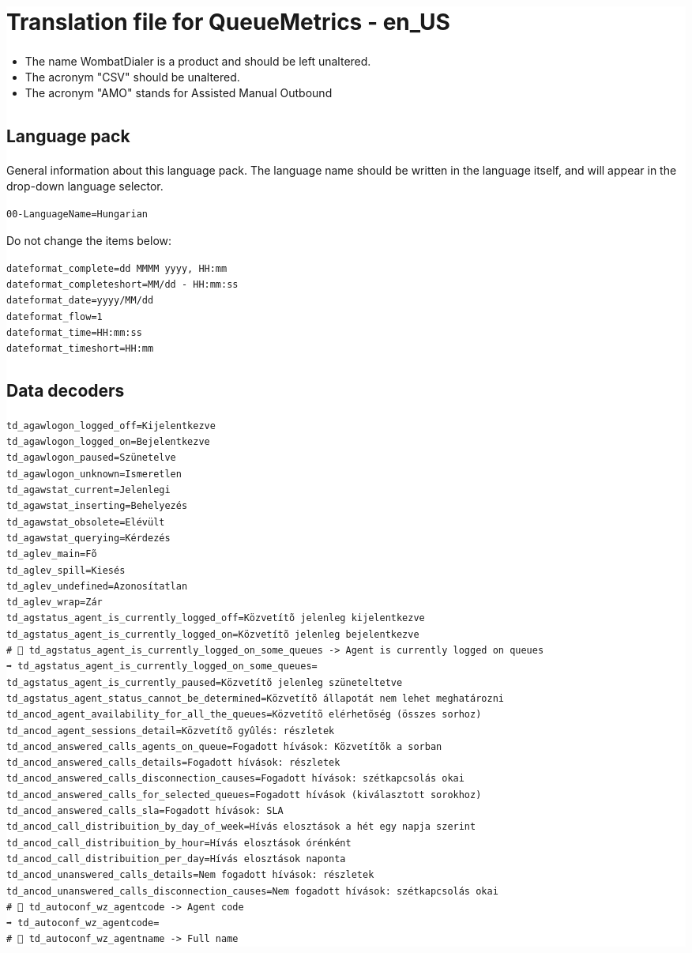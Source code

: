 # Translation file for QueueMetrics - en_US

- The name WombatDialer is a product and should be left unaltered. 
- The acronym "CSV" should be unaltered.
- The acronym "AMO" stands for Assisted Manual Outbound


## Language pack

General information about this language pack. The language name should be written in the
language itself, and will appear in the drop-down language selector.

    00-LanguageName=Hungarian
    
Do not change the items below:

    dateformat_complete=dd MMMM yyyy, HH:mm
    dateformat_completeshort=MM/dd - HH:mm:ss
    dateformat_date=yyyy/MM/dd
    dateformat_flow=1
    dateformat_time=HH:mm:ss
    dateformat_timeshort=HH:mm

## Data decoders

    td_agawlogon_logged_off=Kijelentkezve
    td_agawlogon_logged_on=Bejelentkezve
    td_agawlogon_paused=Szünetelve
    td_agawlogon_unknown=Ismeretlen
    td_agawstat_current=Jelenlegi
    td_agawstat_inserting=Behelyezés
    td_agawstat_obsolete=Elévült
    td_agawstat_querying=Kérdezés
    td_aglev_main=Fõ
    td_aglev_spill=Kiesés
    td_aglev_undefined=Azonosítatlan
    td_aglev_wrap=Zár
    td_agstatus_agent_is_currently_logged_off=Közvetítõ jelenleg kijelentkezve
    td_agstatus_agent_is_currently_logged_on=Közvetítõ jelenleg bejelentkezve
    # 🔴 td_agstatus_agent_is_currently_logged_on_some_queues -> Agent is currently logged on queues
    ➡️ td_agstatus_agent_is_currently_logged_on_some_queues=
    td_agstatus_agent_is_currently_paused=Közvetítõ jelenleg szüneteltetve
    td_agstatus_agent_status_cannot_be_determined=Közvetítõ állapotát nem lehet meghatározni
    td_ancod_agent_availability_for_all_the_queues=Közvetítõ elérhetõség (összes sorhoz)
    td_ancod_agent_sessions_detail=Közvetítõ gyûlés: részletek
    td_ancod_answered_calls_agents_on_queue=Fogadott hívások: Közvetítõk a sorban
    td_ancod_answered_calls_details=Fogadott hívások: részletek
    td_ancod_answered_calls_disconnection_causes=Fogadott hívások: szétkapcsolás okai
    td_ancod_answered_calls_for_selected_queues=Fogadott hívások (kiválasztott sorokhoz)
    td_ancod_answered_calls_sla=Fogadott hívások: SLA
    td_ancod_call_distribuition_by_day_of_week=Hívás elosztások a hét egy napja szerint
    td_ancod_call_distribuition_by_hour=Hívás elosztások órénként
    td_ancod_call_distribuition_per_day=Hívás elosztások naponta
    td_ancod_unanswered_calls_details=Nem fogadott hívások: részletek
    td_ancod_unanswered_calls_disconnection_causes=Nem fogadott hívások: szétkapcsolás okai
    # 🔴 td_autoconf_wz_agentcode -> Agent code
    ➡️ td_autoconf_wz_agentcode=
    # 🔴 td_autoconf_wz_agentname -> Full name
